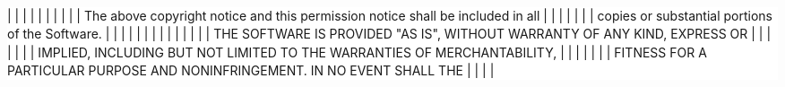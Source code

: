 |                           |              |                                                                                                                |                                                                                                                                                                                                                                                                                                                                                                                                                                  |                                                                   |                                                                                                                                                                              |
|                           |              | The above copyright notice and this permission notice shall be included in all                                 |                                                                                                                                                                                                                                                                                                                                                                                                                                  |                                                                   |                                                                                                                                                                              |
|                           |              | copies or substantial portions of the Software.                                                                |                                                                                                                                                                                                                                                                                                                                                                                                                                  |                                                                   |                                                                                                                                                                              |
|                           |              |                                                                                                                |                                                                                                                                                                                                                                                                                                                                                                                                                                  |                                                                   |                                                                                                                                                                              |
|                           |              | THE SOFTWARE IS PROVIDED "AS IS", WITHOUT WARRANTY OF ANY KIND, EXPRESS OR                                     |                                                                                                                                                                                                                                                                                                                                                                                                                                  |                                                                   |                                                                                                                                                                              |
|                           |              | IMPLIED, INCLUDING BUT NOT LIMITED TO THE WARRANTIES OF MERCHANTABILITY,                                       |                                                                                                                                                                                                                                                                                                                                                                                                                                  |                                                                   |                                                                                                                                                                              |
|                           |              | FITNESS FOR A PARTICULAR PURPOSE AND NONINFRINGEMENT. IN NO EVENT SHALL THE                                    |                                                                                                                                                                                                                                                                                                                                                                                                                                  |                                                                   |                                                                                                                                                                              |